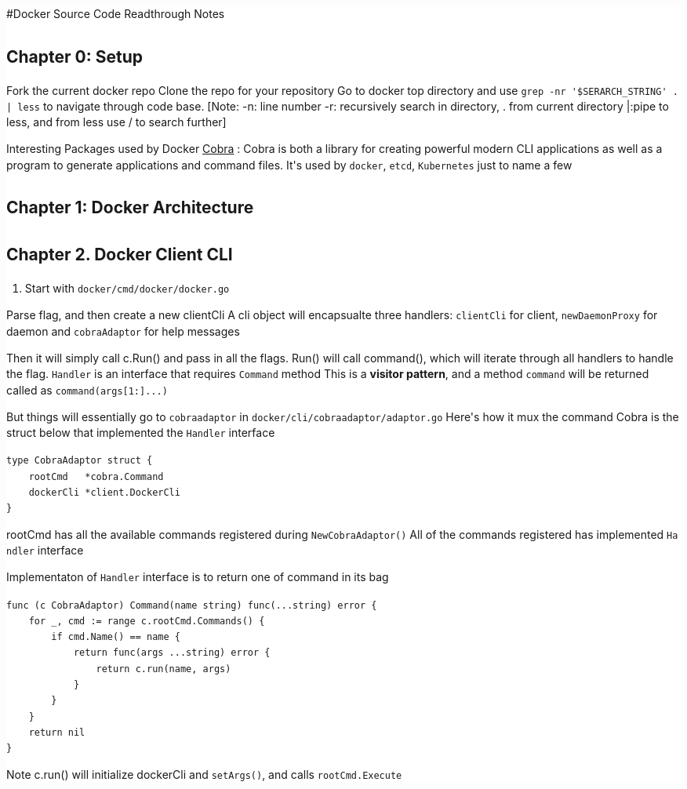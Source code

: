 #Docker Source Code Readthrough Notes

## Chapter 0: Setup

Fork the current docker repo
Clone the repo for your repository
Go to docker top directory and use `grep -nr '$SERARCH_STRING' . | less` to navigate through code base. [Note: -n: line number -r: recursively search in directory, . from current directory |:pipe to less, and from less use / to search further]

Interesting Packages used by Docker
[Cobra](https://github.com/spf13/cobra) : Cobra is both a library for creating powerful modern CLI applications as well as a program to generate applications and command files. It's used by `docker`, `etcd`, `Kubernetes` just to name a few

## Chapter 1: Docker Architecture

## Chapter 2. Docker Client CLI

1. Start with `docker/cmd/docker/docker.go`

Parse flag, and then create a new clientCli 
A cli object will encapsualte three handlers: `clientCli` for client, `newDaemonProxy` for daemon and `cobraAdaptor` for help messages

Then it will simply call c.Run() and pass in all the flags.
Run() will call command(), which will iterate through all handlers to handle the flag.
`Handler` is an interface that requires `Command` method
This is a **visitor pattern**, and a method `command` will be returned called as `command(args[1:]...)`

But things will essentially go to `cobraadaptor` in `docker/cli/cobraadaptor/adaptor.go`
Here's how it mux the command
Cobra is the struct below that implemented the `Handler` interface
```
type CobraAdaptor struct {
	rootCmd   *cobra.Command
	dockerCli *client.DockerCli
}
```
rootCmd has all the available commands registered during `NewCobraAdaptor()`
All of the commands registered has implemented `Handler` interface

Implementaton of `Handler` interface is to return one of command in its bag
```
func (c CobraAdaptor) Command(name string) func(...string) error {
	for _, cmd := range c.rootCmd.Commands() {
		if cmd.Name() == name {
			return func(args ...string) error {
				return c.run(name, args)
			}
		}
	}
	return nil
}
```
Note c.run() will initialize dockerCli and `setArgs()`, and calls `rootCmd.Execute`
